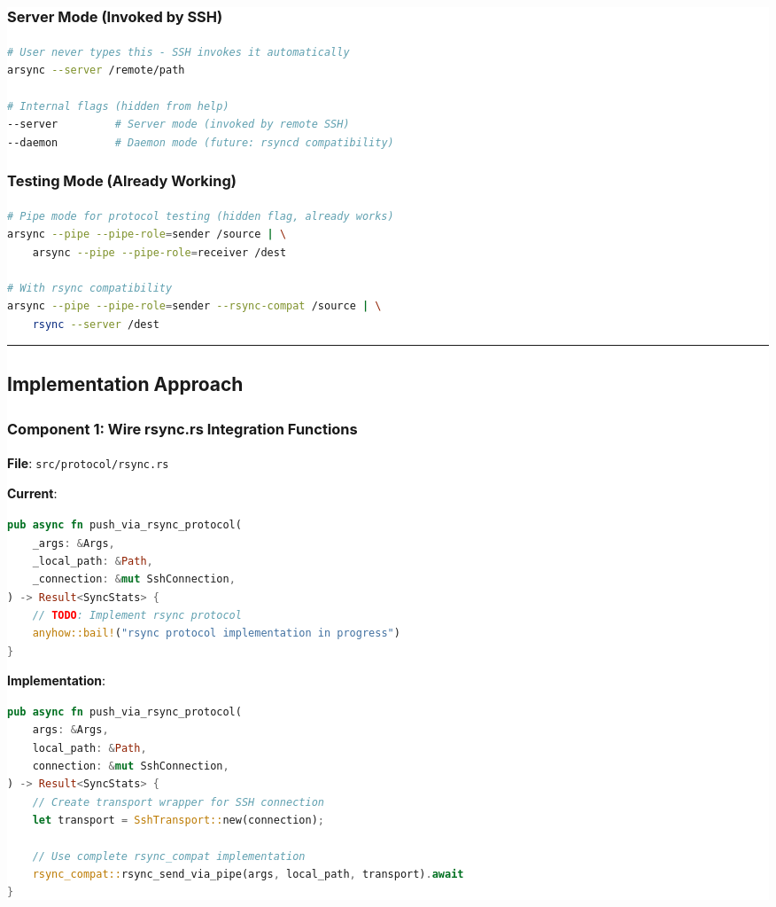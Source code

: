 ### Server Mode (Invoked by SSH)

```bash
# User never types this - SSH invokes it automatically
arsync --server /remote/path

# Internal flags (hidden from help)
--server         # Server mode (invoked by remote SSH)
--daemon         # Daemon mode (future: rsyncd compatibility)
```

### Testing Mode (Already Working)

```bash
# Pipe mode for protocol testing (hidden flag, already works)
arsync --pipe --pipe-role=sender /source | \
    arsync --pipe --pipe-role=receiver /dest

# With rsync compatibility
arsync --pipe --pipe-role=sender --rsync-compat /source | \
    rsync --server /dest
```

---

## Implementation Approach

### Component 1: Wire rsync.rs Integration Functions

**File**: `src/protocol/rsync.rs`

**Current**:
```rust
pub async fn push_via_rsync_protocol(
    _args: &Args,
    _local_path: &Path,
    _connection: &mut SshConnection,
) -> Result<SyncStats> {
    // TODO: Implement rsync protocol
    anyhow::bail!("rsync protocol implementation in progress")
}
```

**Implementation**:
```rust
pub async fn push_via_rsync_protocol(
    args: &Args,
    local_path: &Path,
    connection: &mut SshConnection,
) -> Result<SyncStats> {
    // Create transport wrapper for SSH connection
    let transport = SshTransport::new(connection);
    
    // Use complete rsync_compat implementation
    rsync_compat::rsync_send_via_pipe(args, local_path, transport).await
}
```

